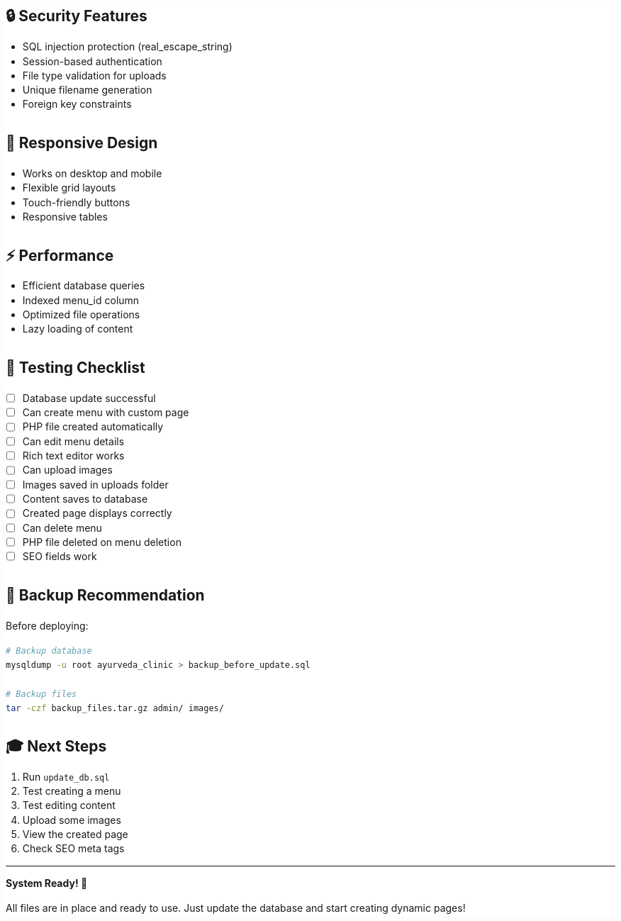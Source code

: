 ## 🔒 Security Features

- SQL injection protection (real_escape_string)
- Session-based authentication
- File type validation for uploads
- Unique filename generation
- Foreign key constraints

## 📱 Responsive Design

- Works on desktop and mobile
- Flexible grid layouts
- Touch-friendly buttons
- Responsive tables

## ⚡ Performance

- Efficient database queries
- Indexed menu_id column
- Optimized file operations
- Lazy loading of content

## 🧪 Testing Checklist

- [ ] Database update successful
- [ ] Can create menu with custom page
- [ ] PHP file created automatically
- [ ] Can edit menu details
- [ ] Rich text editor works
- [ ] Can upload images
- [ ] Images saved in uploads folder
- [ ] Content saves to database
- [ ] Created page displays correctly
- [ ] Can delete menu
- [ ] PHP file deleted on menu deletion
- [ ] SEO fields work

## 💾 Backup Recommendation

Before deploying:
```bash
# Backup database
mysqldump -u root ayurveda_clinic > backup_before_update.sql

# Backup files
tar -czf backup_files.tar.gz admin/ images/
```

## 🎓 Next Steps

1. Run `update_db.sql`
2. Test creating a menu
3. Test editing content
4. Upload some images
5. View the created page
6. Check SEO meta tags

---

**System Ready! 🎉**

All files are in place and ready to use. Just update the database and start creating dynamic pages!
